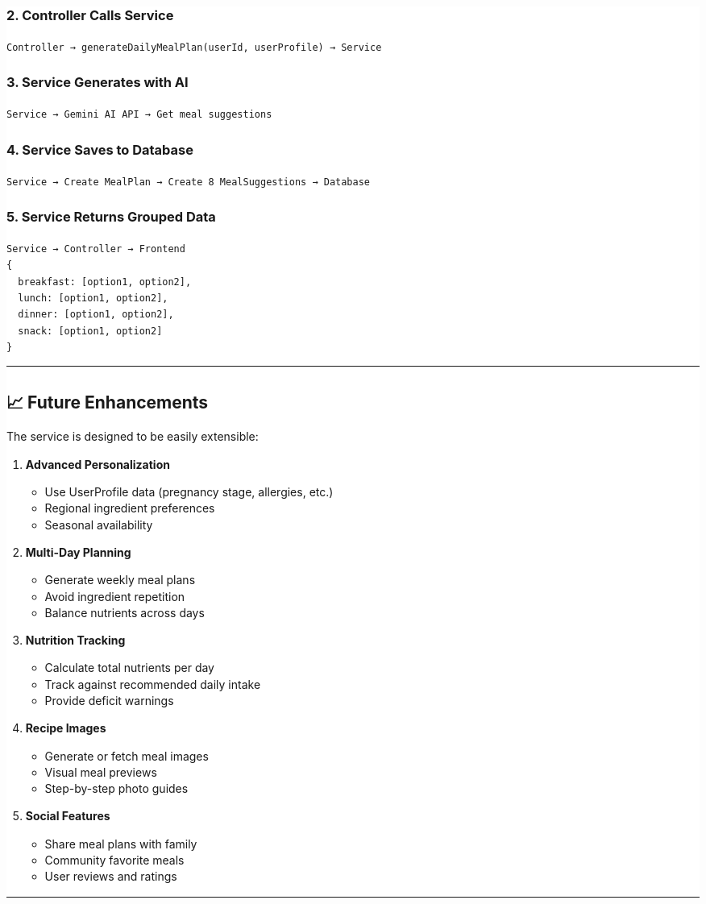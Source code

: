 ### 2. Controller Calls Service
```
Controller → generateDailyMealPlan(userId, userProfile) → Service
```

### 3. Service Generates with AI
```
Service → Gemini AI API → Get meal suggestions
```

### 4. Service Saves to Database
```
Service → Create MealPlan → Create 8 MealSuggestions → Database
```

### 5. Service Returns Grouped Data
```
Service → Controller → Frontend
{
  breakfast: [option1, option2],
  lunch: [option1, option2],
  dinner: [option1, option2],
  snack: [option1, option2]
}
```

---

## 📈 Future Enhancements

The service is designed to be easily extensible:

1. **Advanced Personalization**
   - Use UserProfile data (pregnancy stage, allergies, etc.)
   - Regional ingredient preferences
   - Seasonal availability

2. **Multi-Day Planning**
   - Generate weekly meal plans
   - Avoid ingredient repetition
   - Balance nutrients across days

3. **Nutrition Tracking**
   - Calculate total nutrients per day
   - Track against recommended daily intake
   - Provide deficit warnings

4. **Recipe Images**
   - Generate or fetch meal images
   - Visual meal previews
   - Step-by-step photo guides

5. **Social Features**
   - Share meal plans with family
   - Community favorite meals
   - User reviews and ratings

---